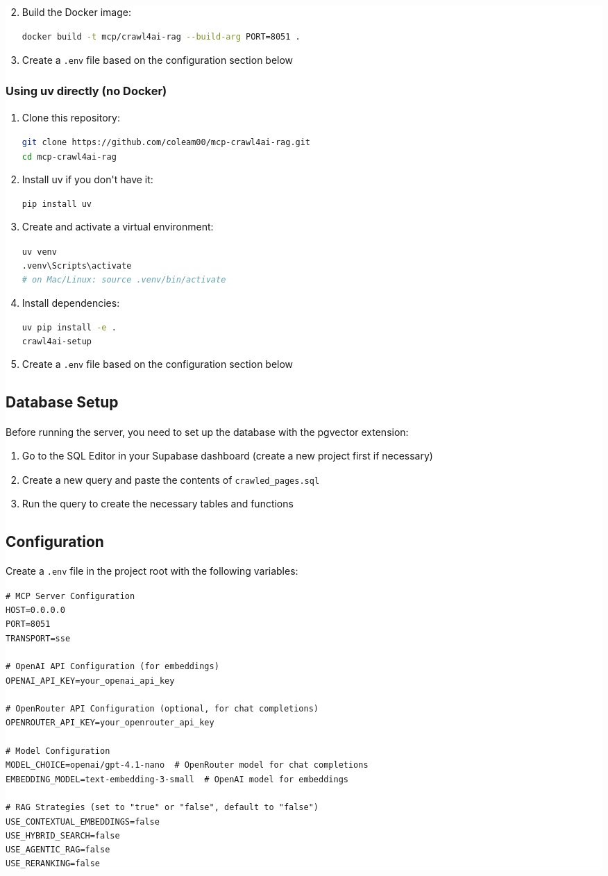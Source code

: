 2. Build the Docker image:
   ```bash
   docker build -t mcp/crawl4ai-rag --build-arg PORT=8051 .
   ```

3. Create a `.env` file based on the configuration section below

### Using uv directly (no Docker)

1. Clone this repository:
   ```bash
   git clone https://github.com/coleam00/mcp-crawl4ai-rag.git
   cd mcp-crawl4ai-rag
   ```

2. Install uv if you don't have it:
   ```bash
   pip install uv
   ```

3. Create and activate a virtual environment:
   ```bash
   uv venv
   .venv\Scripts\activate
   # on Mac/Linux: source .venv/bin/activate
   ```

4. Install dependencies:
   ```bash
   uv pip install -e .
   crawl4ai-setup
   ```

5. Create a `.env` file based on the configuration section below

## Database Setup

Before running the server, you need to set up the database with the pgvector extension:

1. Go to the SQL Editor in your Supabase dashboard (create a new project first if necessary)

2. Create a new query and paste the contents of `crawled_pages.sql`

3. Run the query to create the necessary tables and functions

## Configuration

Create a `.env` file in the project root with the following variables:

```
# MCP Server Configuration
HOST=0.0.0.0
PORT=8051
TRANSPORT=sse

# OpenAI API Configuration (for embeddings)
OPENAI_API_KEY=your_openai_api_key

# OpenRouter API Configuration (optional, for chat completions)
OPENROUTER_API_KEY=your_openrouter_api_key

# Model Configuration
MODEL_CHOICE=openai/gpt-4.1-nano  # OpenRouter model for chat completions
EMBEDDING_MODEL=text-embedding-3-small  # OpenAI model for embeddings

# RAG Strategies (set to "true" or "false", default to "false")
USE_CONTEXTUAL_EMBEDDINGS=false
USE_HYBRID_SEARCH=false
USE_AGENTIC_RAG=false
USE_RERANKING=false
```